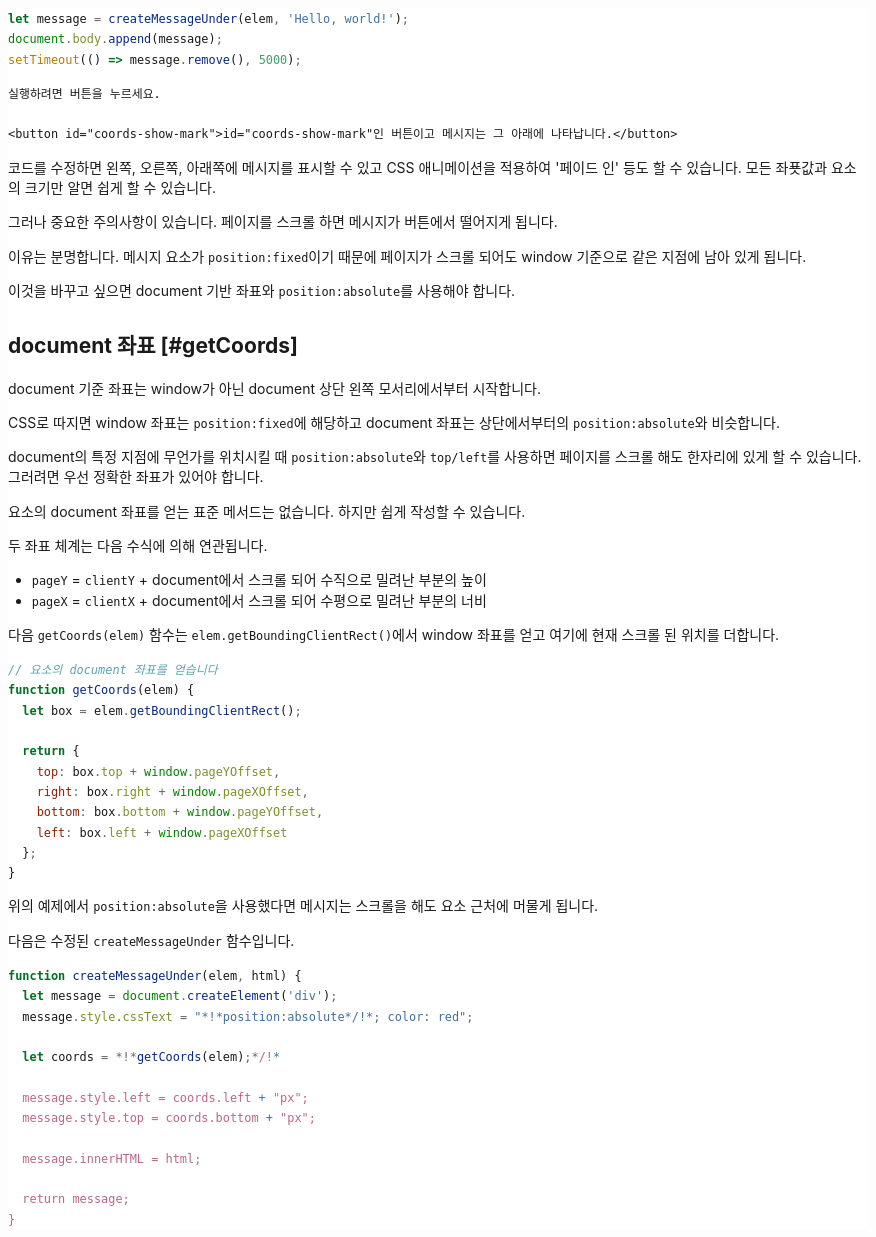 ```js
let message = createMessageUnder(elem, 'Hello, world!');
document.body.append(message);
setTimeout(() => message.remove(), 5000);
```

```online
실행하려면 버튼을 누르세요.

<button id="coords-show-mark">id="coords-show-mark"인 버튼이고 메시지는 그 아래에 나타납니다.</button>
```

코드를 수정하면 왼쪽, 오른쪽, 아래쪽에 메시지를 표시할 수 있고 CSS 애니메이션을 적용하여 '페이드 인' 등도 할 수 있습니다. 모든 좌푯값과 요소의 크기만 알면 쉽게 할 수 있습니다.

그러나 중요한 주의사항이 있습니다. 페이지를 스크롤 하면 메시지가 버튼에서 떨어지게 됩니다.

이유는 분명합니다. 메시지 요소가 `position:fixed`이기 때문에 페이지가 스크롤 되어도 window 기준으로 같은 지점에 남아 있게 됩니다.

이것을 바꾸고 싶으면 document 기반 좌표와 `position:absolute`를 사용해야 합니다.

## document 좌표 [#getCoords]

document 기준 좌표는 window가 아닌 document 상단 왼쪽 모서리에서부터 시작합니다.

CSS로 따지면 window 좌표는 `position:fixed`에 해당하고 document 좌표는 상단에서부터의 `position:absolute`와 비슷합니다.

document의 특정 지점에 무언가를 위치시킬 때 `position:absolute`와 `top/left`를 사용하면 페이지를 스크롤 해도 한자리에 있게 할 수 있습니다. 그러려면 우선 정확한 좌표가 있어야 합니다.

요소의 document 좌표를 얻는 표준 메서드는 없습니다. 하지만 쉽게 작성할 수 있습니다.

두 좌표 체계는 다음 수식에 의해 연관됩니다.
- `pageY` = `clientY` + document에서 스크롤 되어 수직으로 밀려난 부분의 높이
- `pageX` = `clientX` + document에서 스크롤 되어 수평으로 밀려난 부분의 너비

다음 `getCoords(elem)` 함수는 `elem.getBoundingClientRect()`에서 window 좌표를 얻고 여기에 현재 스크롤 된 위치를 더합니다.

```js
// 요소의 document 좌표를 얻습니다
function getCoords(elem) {
  let box = elem.getBoundingClientRect();

  return {
    top: box.top + window.pageYOffset,
    right: box.right + window.pageXOffset,
    bottom: box.bottom + window.pageYOffset,
    left: box.left + window.pageXOffset
  };
}
```

위의 예제에서 `position:absolute`을 사용했다면 메시지는 스크롤을 해도 요소 근처에 머물게 됩니다.

다음은 수정된 `createMessageUnder` 함수입니다.

```js
function createMessageUnder(elem, html) {
  let message = document.createElement('div');
  message.style.cssText = "*!*position:absolute*/!*; color: red";

  let coords = *!*getCoords(elem);*/!*

  message.style.left = coords.left + "px";
  message.style.top = coords.bottom + "px";

  message.innerHTML = html;

  return message;
}
```

